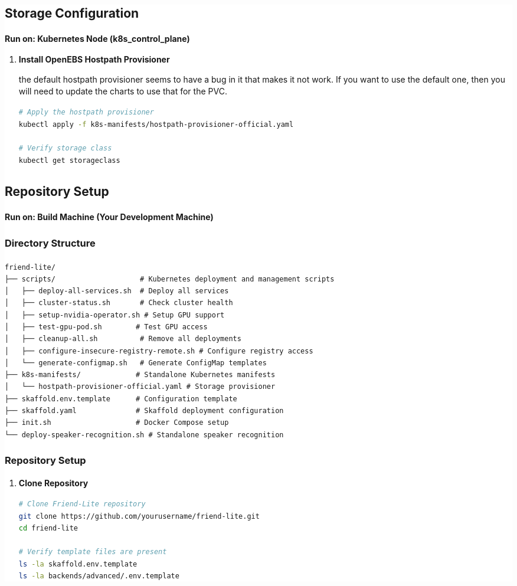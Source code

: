 ## Storage Configuration

**Run on: Kubernetes Node (k8s_control_plane)**

1. **Install OpenEBS Hostpath Provisioner**

   the default hostpath provisioner seems to have a bug in it that makes it not work. If you want to use the default
   one, then you will need to update the charts to use that for the PVC.

   ```bash
   # Apply the hostpath provisioner
   kubectl apply -f k8s-manifests/hostpath-provisioner-official.yaml
   
   # Verify storage class
   kubectl get storageclass
   ```

## Repository Setup

**Run on: Build Machine (Your Development Machine)**

### **Directory Structure**
```
friend-lite/
├── scripts/                    # Kubernetes deployment and management scripts
│   ├── deploy-all-services.sh  # Deploy all services
│   ├── cluster-status.sh       # Check cluster health
│   ├── setup-nvidia-operator.sh # Setup GPU support
│   ├── test-gpu-pod.sh        # Test GPU access
│   ├── cleanup-all.sh          # Remove all deployments
│   ├── configure-insecure-registry-remote.sh # Configure registry access
│   └── generate-configmap.sh   # Generate ConfigMap templates
├── k8s-manifests/             # Standalone Kubernetes manifests
│   └── hostpath-provisioner-official.yaml # Storage provisioner
├── skaffold.env.template      # Configuration template
├── skaffold.yaml              # Skaffold deployment configuration
├── init.sh                    # Docker Compose setup
└── deploy-speaker-recognition.sh # Standalone speaker recognition
```

### **Repository Setup**

1. **Clone Repository**
   ```bash
   # Clone Friend-Lite repository
   git clone https://github.com/yourusername/friend-lite.git
   cd friend-lite
   
   # Verify template files are present
   ls -la skaffold.env.template
   ls -la backends/advanced/.env.template
   ```
